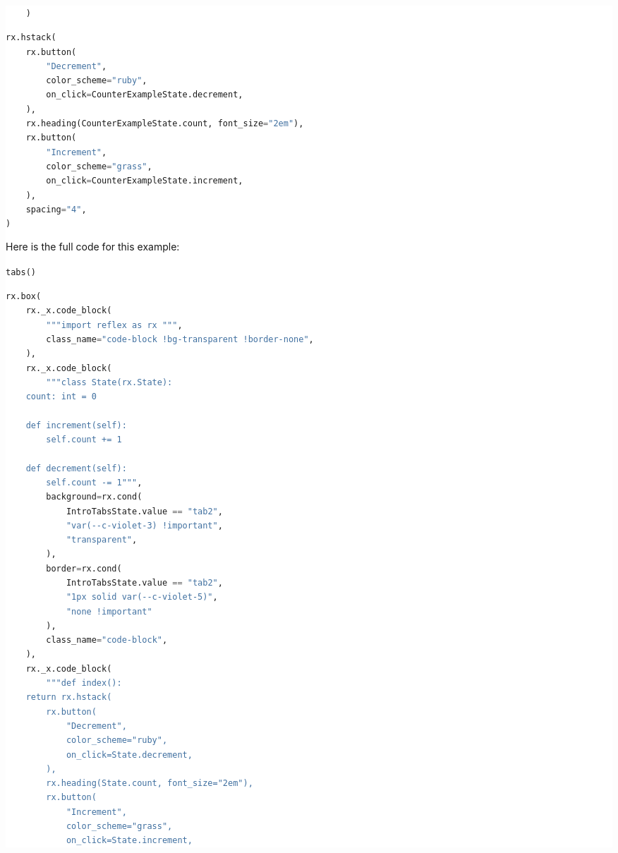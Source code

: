 ```python exec
    )
```

```python demo box id=counter
rx.hstack(
    rx.button(
        "Decrement",
        color_scheme="ruby",
        on_click=CounterExampleState.decrement,
    ),
    rx.heading(CounterExampleState.count, font_size="2em"),
    rx.button(
        "Increment",
        color_scheme="grass",
        on_click=CounterExampleState.increment,
    ),
    spacing="4",
)
```

Here is the full code for this example:

```python eval
tabs()
```

```python demo box
rx.box(
    rx._x.code_block(
        """import reflex as rx """,
        class_name="code-block !bg-transparent !border-none",
    ),
    rx._x.code_block(
        """class State(rx.State):
    count: int = 0

    def increment(self):
        self.count += 1

    def decrement(self):
        self.count -= 1""",
        background=rx.cond(
            IntroTabsState.value == "tab2",
            "var(--c-violet-3) !important",
            "transparent",
        ),
        border=rx.cond(
            IntroTabsState.value == "tab2",
            "1px solid var(--c-violet-5)",
            "none !important"
        ),
        class_name="code-block",
    ),
    rx._x.code_block(
        """def index():
    return rx.hstack(
        rx.button(
            "Decrement",
            color_scheme="ruby",
            on_click=State.decrement,
        ),
        rx.heading(State.count, font_size="2em"),
        rx.button(
            "Increment",
            color_scheme="grass",
            on_click=State.increment,
```